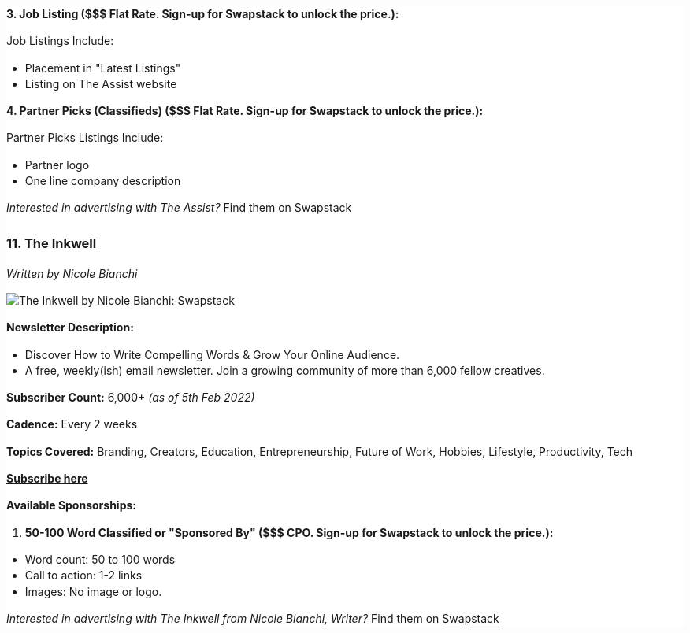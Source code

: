 **3. Job Listing ($$$ Flat Rate. Sign-up for Swapstack to unlock the price.):**

Job Listings Include:

* Placement in "Latest Listings"
* Listing on The Assist website

**4. Partner Picks (Classifieds) ($$$ Flat Rate. Sign-up for Swapstack to unlock the price.):**

Partner Picks Listings Include:

* Partner logo
* One line company description

*Interested in advertising with The Assist?* Find them on [Swapstack](https://www.swapstack.co/)

### **11. The Inkwell**

*Written by Nicole Bianchi*

![The Inkwell by Nicole Bianchi: Swapstack](https://i.ibb.co/jHtJHwx/44.png "The Inkwell by Nicole Bianchi: Swapstack")

**Newsletter Description:**

* Discover How to Write Compelling Words & Grow Your Online Audience.
* A free, weekly(ish) email newsletter. Join a growing community of more than 6,000 fellow creatives.

**Subscriber Count:** 6,000+ *(as of 5th Feb 2022)*

**Cadence:** Every 2 weeks

**Topics Covered:** Branding, Creators, Education, Entrepreneurship, Future of Work, Hobbies, Lifestyle, Productivity, Tech

**[Subscribe here](https://nicolebianchi.com/newsletter/)**

**Available Sponsorships:**

1. **50-100 Word Classified or "Sponsored By" ($$$ CPO. Sign-up for Swapstack to unlock the price.):**

* Word count: 50 to 100 words
* Call to action: 1-2 links
* Images: No image or logo.

*Interested in advertising with The Inkwell from Nicole Bianchi, Writer?* Find them on [Swapstack](https://www.swapstack.co/)